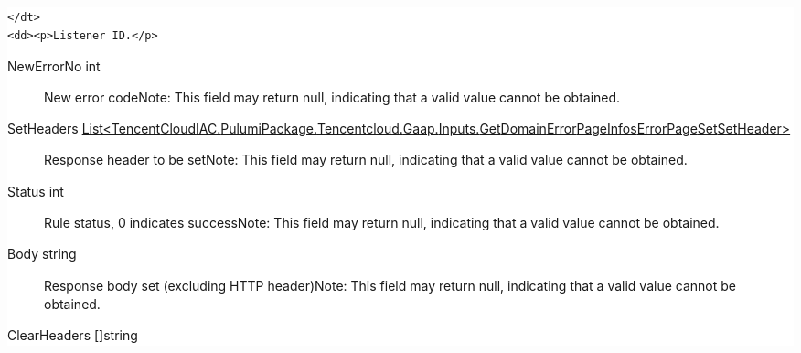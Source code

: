     </dt>
    <dd><p>Listener ID.</p>
</dd><dt class="property-required"
            title="Required">
        <span id="newerrorno_csharp">
<a data-swiftype-name="resource-property" data-swiftype-type="text" href="#newerrorno_csharp" style="color: inherit; text-decoration: inherit;">New<wbr>Error<wbr>No</a>
</span>
        <span class="property-indicator"></span>
        <span class="property-type">int</span>
    </dt>
    <dd><p>New error codeNote: This field may return null, indicating that a valid value cannot be obtained.</p>
</dd><dt class="property-required"
            title="Required">
        <span id="setheaders_csharp">
<a data-swiftype-name="resource-property" data-swiftype-type="text" href="#setheaders_csharp" style="color: inherit; text-decoration: inherit;">Set<wbr>Headers</a>
</span>
        <span class="property-indicator"></span>
        <span class="property-type"><a href="#getdomainerrorpageinfoserrorpagesetsetheader">List&lt;Tencent<wbr>Cloud<wbr>IAC.<wbr>Pulumi<wbr>Package.<wbr>Tencentcloud.<wbr>Gaap.<wbr>Inputs.<wbr>Get<wbr>Domain<wbr>Error<wbr>Page<wbr>Infos<wbr>Error<wbr>Page<wbr>Set<wbr>Set<wbr>Header&gt;</a></span>
    </dt>
    <dd><p>Response header to be setNote: This field may return null, indicating that a valid value cannot be obtained.</p>
</dd><dt class="property-required"
            title="Required">
        <span id="status_csharp">
<a data-swiftype-name="resource-property" data-swiftype-type="text" href="#status_csharp" style="color: inherit; text-decoration: inherit;">Status</a>
</span>
        <span class="property-indicator"></span>
        <span class="property-type">int</span>
    </dt>
    <dd><p>Rule status, 0 indicates successNote: This field may return null, indicating that a valid value cannot be obtained.</p>
</dd></dl>
</pulumi-choosable>
</div>

<div>
<pulumi-choosable type="language" values="go">
<dl class="resources-properties"><dt class="property-required"
            title="Required">
        <span id="body_go">
<a data-swiftype-name="resource-property" data-swiftype-type="text" href="#body_go" style="color: inherit; text-decoration: inherit;">Body</a>
</span>
        <span class="property-indicator"></span>
        <span class="property-type">string</span>
    </dt>
    <dd><p>Response body set (excluding HTTP header)Note: This field may return null, indicating that a valid value cannot be obtained.</p>
</dd><dt class="property-required"
            title="Required">
        <span id="clearheaders_go">
<a data-swiftype-name="resource-property" data-swiftype-type="text" href="#clearheaders_go" style="color: inherit; text-decoration: inherit;">Clear<wbr>Headers</a>
</span>
        <span class="property-indicator"></span>
        <span class="property-type">[]string</span>
    </dt>